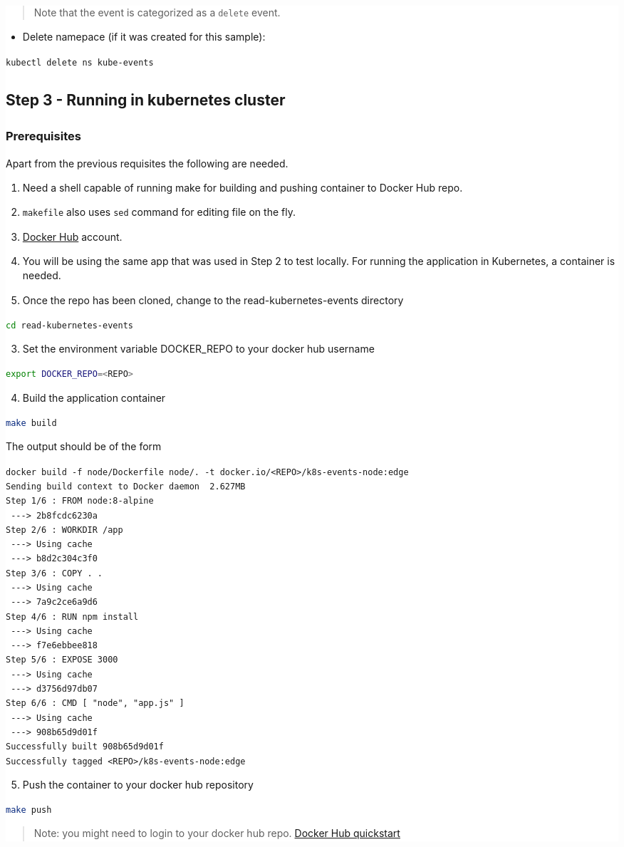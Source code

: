 > Note that the event is categorized as a `delete` event.

* Delete namepace (if it was created for this sample):

```bash
kubectl delete ns kube-events
```

## Step 3 - Running in kubernetes cluster

### Prerequisites 
Apart from the previous requisites the following are needed.
1. Need a shell capable of running make for building and pushing container to Docker Hub repo.
2. `makefile` also uses `sed` command for editing file on the fly.
3. [Docker Hub](https://hub.docker.com) account.

1. You will be using the same app that was used in Step 2 to test locally. For running the application in Kubernetes, a container is needed. 
2. Once the repo has been cloned, change to the read-kubernetes-events directory
```bash
cd read-kubernetes-events
```
3. Set the environment variable DOCKER_REPO to your docker hub username
```bash
export DOCKER_REPO=<REPO>
```
4. Build the application container
```bash
make build
```

The output should be of the form 
```
docker build -f node/Dockerfile node/. -t docker.io/<REPO>/k8s-events-node:edge
Sending build context to Docker daemon  2.627MB
Step 1/6 : FROM node:8-alpine
 ---> 2b8fcdc6230a
Step 2/6 : WORKDIR /app
 ---> Using cache
 ---> b8d2c304c3f0
Step 3/6 : COPY . .
 ---> Using cache
 ---> 7a9c2ce6a9d6
Step 4/6 : RUN npm install
 ---> Using cache
 ---> f7e6ebbee818
Step 5/6 : EXPOSE 3000
 ---> Using cache
 ---> d3756d97db07
Step 6/6 : CMD [ "node", "app.js" ]
 ---> Using cache
 ---> 908b65d9d01f
Successfully built 908b65d9d01f
Successfully tagged <REPO>/k8s-events-node:edge
```
5. Push the container to your docker hub repository
```bash
make push
```
> Note: you might need to login to your docker hub repo. [Docker Hub quickstart](https://docs.docker.com/docker-hub/)
